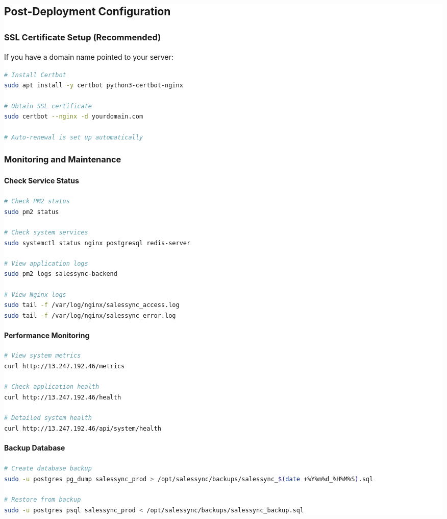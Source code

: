 ## Post-Deployment Configuration

### SSL Certificate Setup (Recommended)

If you have a domain name pointed to your server:

```bash
# Install Certbot
sudo apt install -y certbot python3-certbot-nginx

# Obtain SSL certificate
sudo certbot --nginx -d yourdomain.com

# Auto-renewal is set up automatically
```

### Monitoring and Maintenance

#### Check Service Status

```bash
# Check PM2 status
sudo pm2 status

# Check system services
sudo systemctl status nginx postgresql redis-server

# View application logs
sudo pm2 logs salessync-backend

# View Nginx logs
sudo tail -f /var/log/nginx/salessync_access.log
sudo tail -f /var/log/nginx/salessync_error.log
```

#### Performance Monitoring

```bash
# View system metrics
curl http://13.247.192.46/metrics

# Check application health
curl http://13.247.192.46/health

# Detailed system health
curl http://13.247.192.46/api/system/health
```

#### Backup Database

```bash
# Create database backup
sudo -u postgres pg_dump salessync_prod > /opt/salessync/backups/salessync_$(date +%Y%m%d_%H%M%S).sql

# Restore from backup
sudo -u postgres psql salessync_prod < /opt/salessync/backups/salessync_backup.sql
```
